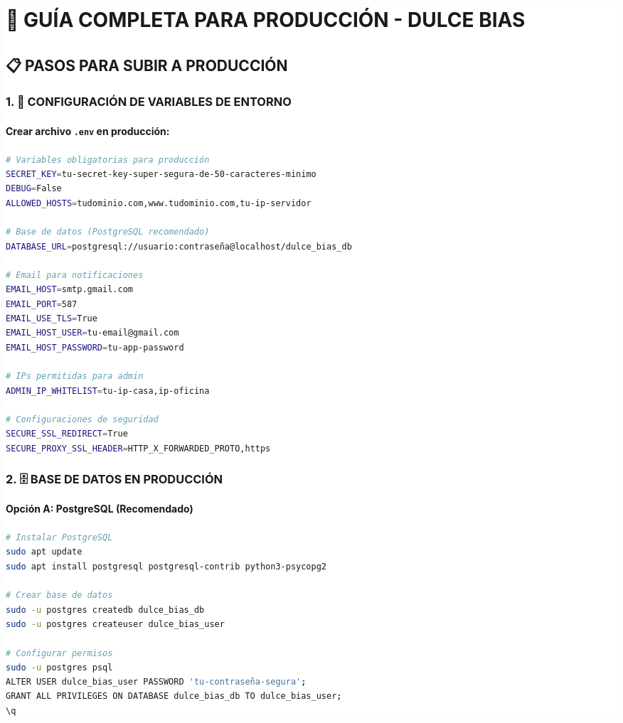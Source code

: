 # 🚀 GUÍA COMPLETA PARA PRODUCCIÓN - DULCE BIAS

## 📋 PASOS PARA SUBIR A PRODUCCIÓN

### 1. 🔧 CONFIGURACIÓN DE VARIABLES DE ENTORNO

#### Crear archivo `.env` en producción:
```bash
# Variables obligatorias para producción
SECRET_KEY=tu-secret-key-super-segura-de-50-caracteres-minimo
DEBUG=False
ALLOWED_HOSTS=tudominio.com,www.tudominio.com,tu-ip-servidor

# Base de datos (PostgreSQL recomendado)
DATABASE_URL=postgresql://usuario:contraseña@localhost/dulce_bias_db

# Email para notificaciones
EMAIL_HOST=smtp.gmail.com
EMAIL_PORT=587
EMAIL_USE_TLS=True
EMAIL_HOST_USER=tu-email@gmail.com
EMAIL_HOST_PASSWORD=tu-app-password

# IPs permitidas para admin
ADMIN_IP_WHITELIST=tu-ip-casa,ip-oficina

# Configuraciones de seguridad
SECURE_SSL_REDIRECT=True
SECURE_PROXY_SSL_HEADER=HTTP_X_FORWARDED_PROTO,https
```

### 2. 🗄️ BASE DE DATOS EN PRODUCCIÓN

#### Opción A: PostgreSQL (Recomendado)
```bash
# Instalar PostgreSQL
sudo apt update
sudo apt install postgresql postgresql-contrib python3-psycopg2

# Crear base de datos
sudo -u postgres createdb dulce_bias_db
sudo -u postgres createuser dulce_bias_user

# Configurar permisos
sudo -u postgres psql
ALTER USER dulce_bias_user PASSWORD 'tu-contraseña-segura';
GRANT ALL PRIVILEGES ON DATABASE dulce_bias_db TO dulce_bias_user;
\q
```
